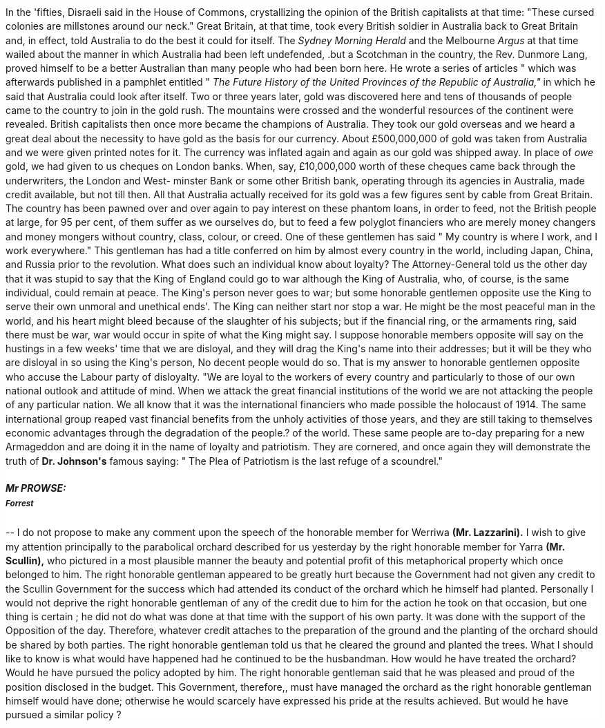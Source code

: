 In the 'fifties, Disraeli said in the House of Commons, crystallizing the opinion of the British capitalists at that time: "These cursed colonies are millstones around our neck." Great Britain, at that time, took every British soldier in Australia back to Great Britain and, in effect, told Australia to do the best it could for itself. The  *Sydney Morning Herald*  and the Melbourne  *Argus*  at that time wailed about the manner in which Australia had been left undefended, .but a Scotchman in the country, the Rev. Dunmore Lang, proved himself to be a better  Australian than many people who had been born here. He wrote a series of articles " which was afterwards published in a pamphlet entitled "  *The Future History of the United Provinces of the Republic of Australia,"*  in which he said that Australia could look after itself. Two or three years later, gold was discovered here and tens of thousands of people came to the country to join in the gold rush. The mountains were crossed and the wonderful resources of the continent were revealed. British capitalists then once more became the champions of Australia. They took our gold overseas and we heard a great deal about the necessity to have gold as the basis for our currency. About £500,000,000 of gold was taken from Australia and we were given printed notes for it. The currency was inflated again and again as our gold was shipped away. In place of  *owe*  gold, we had given to us cheques on London banks. When, say, £10,000,000 worth of these cheques came back through the underwriters, the London and West- minster Bank or some other British bank, operating through its agencies in Australia, made credit available, but not till then. All that Australia actually received for its gold was a few figures sent by cable from Great Britain. The country has been pawned over and over again to pay interest on these phantom loans, in order to feed, not the British people at large, for 95 per cent, of them suffer as we ourselves do, but to feed a few polyglot financiers who are merely money changers and money mongers without country, class, colour, or creed. One of these gentlemen has said " My country is where I work, and I work everywhere." This gentleman has had a title conferred on him by almost every country in the world, including Japan, China, and Russia prior to the revolution. What does such an individual know about loyalty? The Attorney-General told us the other day that it was stupid to say that the King of England could go to war although the King of Australia, who, of course, is the same individual, could remain at peace. The King's person never goes to war; but some honorable gentlemen opposite use the King to serve their own unmoral and unethical ends'. The King can neither start nor stop a war. He might be the most peaceful man in the world, and his heart might bleed because of the slaughter of his subjects; but if the financial ring, or the armaments ring, said there must be war, war would occur in spite of what the King might say. I suppose honorable members opposite will say on the hustings in a few weeks' time that we are disloyal, and they will drag the King's name into their addresses; but it will be they who are disloyal in so using the King's person, No decent people would do so. That is my answer to honorable gentlemen opposite who accuse the Labour party of disloyalty. "We are loyal to the workers of every country and particularly to those of our own national outlook and attitude of mind. When we attack the great financial institutions of the world we are not attacking the people of any particular nation. We all know that it was the international financiers who made possible the holocaust of 1914. The same international group reaped vast financial benefits from the unholy activities of those years, and they are still taking to themselves economic advantages through the degradation of the people.? of the world. These same people are to-day preparing for a new Armageddon and are doing it in the name of loyalty and patriotism. They are cornered, and once again they will demonstrate the truth of  **Dr. Johnson's**  famous saying: " The Plea of Patriotism is the last refuge of a scoundrel." 

##### Mr PROWSE:<br><small class="text-muted">Forrest</small>

--  I do not propose to make any comment upon the speech of the honorable member for Werriwa  **(Mr. Lazzarini).**  I wish to give my attention principally to the parabolical orchard described for us yesterday by the right honorable member for Yarra  **(Mr. Scullin),**  who pictured in a most plausible manner the beauty and potential profit of this metaphorical property which once belonged to him. The right honorable gentleman appeared to be greatly hurt because the Government had not given any credit to the Scullin Government for the success which had attended its conduct of the orchard which he himself had planted. Personally I would not deprive the right honorable gentleman of any of the credit due to him for the action he took on that occasion, but one thing is certain ; he did not do what was done at that time with the support of his own party. It was done with the support of the Opposition of the day. Therefore, whatever credit attaches to the preparation of the ground and the planting of the orchard should be shared by both parties. The right honorable gentleman told us that he cleared the ground and planted the trees. What I should like to know is what would have happened had he continued to be the husbandman. How would he have treated the orchard? Would he have pursued the policy adopted by him. The right honorable gentleman said that he was pleased and proud of the position disclosed in the budget. This Government, therefore,, must have managed the orchard as the right honorable gentleman himself would have done; otherwise he would scarcely have expressed his pride at the results achieved. But would he have pursued a similar policy ? 
